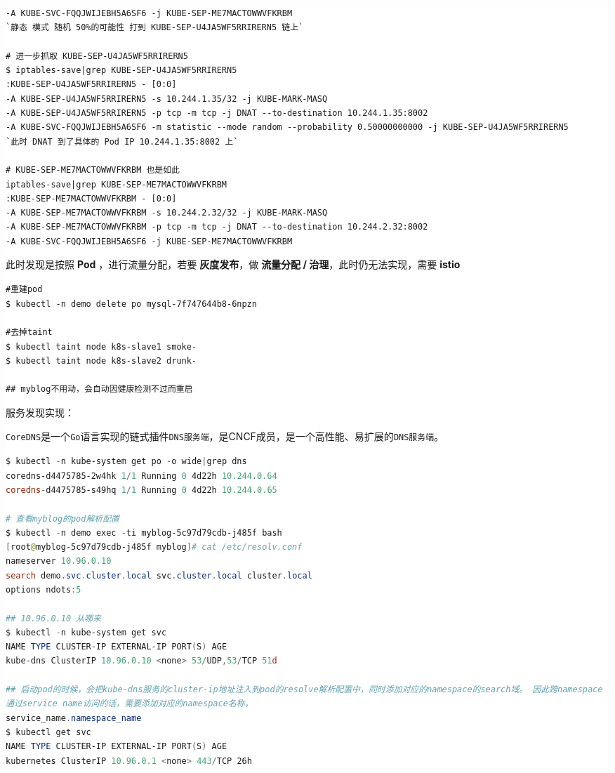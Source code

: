 ```shell {9-10,}
-A KUBE-SVC-FQQJWIJEBH5A6SF6 -j KUBE-SEP-ME7MACTOWWVFKRBM
`静态 模式 随机 50%的可能性 打到 KUBE-SEP-U4JA5WF5RRIRERN5 链上`

# 进一步抓取 KUBE-SEP-U4JA5WF5RRIRERN5
$ iptables-save|grep KUBE-SEP-U4JA5WF5RRIRERN5
:KUBE-SEP-U4JA5WF5RRIRERN5 - [0:0]
-A KUBE-SEP-U4JA5WF5RRIRERN5 -s 10.244.1.35/32 -j KUBE-MARK-MASQ
-A KUBE-SEP-U4JA5WF5RRIRERN5 -p tcp -m tcp -j DNAT --to-destination 10.244.1.35:8002
-A KUBE-SVC-FQQJWIJEBH5A6SF6 -m statistic --mode random --probability 0.50000000000 -j KUBE-SEP-U4JA5WF5RRIRERN5
`此时 DNAT 到了具体的 Pod IP 10.244.1.35:8002 上`

# KUBE-SEP-ME7MACTOWWVFKRBM 也是如此
iptables-save|grep KUBE-SEP-ME7MACTOWWVFKRBM
:KUBE-SEP-ME7MACTOWWVFKRBM - [0:0]
-A KUBE-SEP-ME7MACTOWWVFKRBM -s 10.244.2.32/32 -j KUBE-MARK-MASQ
-A KUBE-SEP-ME7MACTOWWVFKRBM -p tcp -m tcp -j DNAT --to-destination 10.244.2.32:8002
-A KUBE-SVC-FQQJWIJEBH5A6SF6 -j KUBE-SEP-ME7MACTOWWVFKRBM
```

此时发现是按照 **Pod** ，进行流量分配，若要 **灰度发布**，做 **流量分配 / 治理**，此时仍无法实现，需要 **istio**

```shell
#重建pod
$ kubectl -n demo delete po mysql-7f747644b8-6npzn

#去掉taint
$ kubectl taint node k8s-slave1 smoke-
$ kubectl taint node k8s-slave2 drunk-

## myblog不用动，会自动因健康检测不过而重启
```

服务发现实现：

`CoreDNS`是一个`Go`语言实现的链式插件`DNS服务端`，是CNCF成员，是一个高性能、易扩展的`DNS服务端`。

```powershell
$ kubectl -n kube-system get po -o wide|grep dns
coredns-d4475785-2w4hk 1/1 Running 0 4d22h 10.244.0.64
coredns-d4475785-s49hq 1/1 Running 0 4d22h 10.244.0.65

# 查看myblog的pod解析配置
$ kubectl -n demo exec -ti myblog-5c97d79cdb-j485f bash
[root@myblog-5c97d79cdb-j485f myblog]# cat /etc/resolv.conf
nameserver 10.96.0.10
search demo.svc.cluster.local svc.cluster.local cluster.local
options ndots:5

## 10.96.0.10 从哪来
$ kubectl -n kube-system get svc
NAME TYPE CLUSTER-IP EXTERNAL-IP PORT(S) AGE
kube-dns ClusterIP 10.96.0.10 <none> 53/UDP,53/TCP 51d

## 启动pod的时候，会把kube-dns服务的cluster-ip地址注入到pod的resolve解析配置中，同时添加对应的namespace的search域。 因此跨namespace通过service name访问的话，需要添加对应的namespace名称，
service_name.namespace_name
$ kubectl get svc
NAME TYPE CLUSTER-IP EXTERNAL-IP PORT(S) AGE
kubernetes ClusterIP 10.96.0.1 <none> 443/TCP 26h
```
